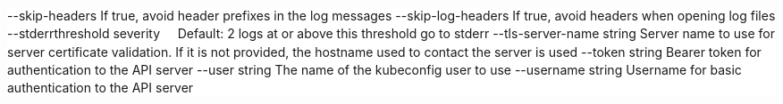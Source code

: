 <tr>
<td colspan="2">--skip-headers</td>
</tr>
<tr>
<td></td><td style="line-height: 130%; word-wrap: break-word;">If true, avoid header prefixes in the log messages</td>
</tr>

<tr>
<td colspan="2">--skip-log-headers</td>
</tr>
<tr>
<td></td><td style="line-height: 130%; word-wrap: break-word;">If true, avoid headers when opening log files</td>
</tr>

<tr>
<td colspan="2">--stderrthreshold severity&nbsp;&nbsp;&nbsp;&nbsp;&nbsp;Default: 2</td>
</tr>
<tr>
<td></td><td style="line-height: 130%; word-wrap: break-word;">logs at or above this threshold go to stderr</td>
</tr>

<tr>
<td colspan="2">--tls-server-name string</td>
</tr>
<tr>
<td></td><td style="line-height: 130%; word-wrap: break-word;">Server name to use for server certificate validation. If it is not provided, the hostname used to contact the server is used</td>
</tr>

<tr>
<td colspan="2">--token string</td>
</tr>
<tr>
<td></td><td style="line-height: 130%; word-wrap: break-word;">Bearer token for authentication to the API server</td>
</tr>

<tr>
<td colspan="2">--user string</td>
</tr>
<tr>
<td></td><td style="line-height: 130%; word-wrap: break-word;">The name of the kubeconfig user to use</td>
</tr>

<tr>
<td colspan="2">--username string</td>
</tr>
<tr>
<td></td><td style="line-height: 130%; word-wrap: break-word;">Username for basic authentication to the API server</td>
</tr>
